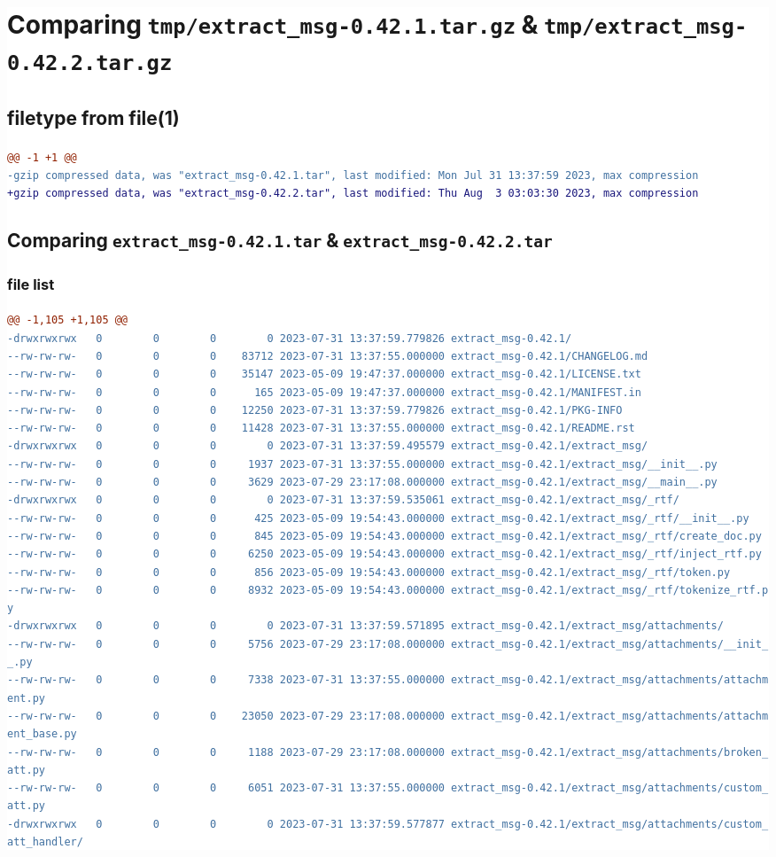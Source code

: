 # Comparing `tmp/extract_msg-0.42.1.tar.gz` & `tmp/extract_msg-0.42.2.tar.gz`

## filetype from file(1)

```diff
@@ -1 +1 @@
-gzip compressed data, was "extract_msg-0.42.1.tar", last modified: Mon Jul 31 13:37:59 2023, max compression
+gzip compressed data, was "extract_msg-0.42.2.tar", last modified: Thu Aug  3 03:03:30 2023, max compression
```

## Comparing `extract_msg-0.42.1.tar` & `extract_msg-0.42.2.tar`

### file list

```diff
@@ -1,105 +1,105 @@
-drwxrwxrwx   0        0        0        0 2023-07-31 13:37:59.779826 extract_msg-0.42.1/
--rw-rw-rw-   0        0        0    83712 2023-07-31 13:37:55.000000 extract_msg-0.42.1/CHANGELOG.md
--rw-rw-rw-   0        0        0    35147 2023-05-09 19:47:37.000000 extract_msg-0.42.1/LICENSE.txt
--rw-rw-rw-   0        0        0      165 2023-05-09 19:47:37.000000 extract_msg-0.42.1/MANIFEST.in
--rw-rw-rw-   0        0        0    12250 2023-07-31 13:37:59.779826 extract_msg-0.42.1/PKG-INFO
--rw-rw-rw-   0        0        0    11428 2023-07-31 13:37:55.000000 extract_msg-0.42.1/README.rst
-drwxrwxrwx   0        0        0        0 2023-07-31 13:37:59.495579 extract_msg-0.42.1/extract_msg/
--rw-rw-rw-   0        0        0     1937 2023-07-31 13:37:55.000000 extract_msg-0.42.1/extract_msg/__init__.py
--rw-rw-rw-   0        0        0     3629 2023-07-29 23:17:08.000000 extract_msg-0.42.1/extract_msg/__main__.py
-drwxrwxrwx   0        0        0        0 2023-07-31 13:37:59.535061 extract_msg-0.42.1/extract_msg/_rtf/
--rw-rw-rw-   0        0        0      425 2023-05-09 19:54:43.000000 extract_msg-0.42.1/extract_msg/_rtf/__init__.py
--rw-rw-rw-   0        0        0      845 2023-05-09 19:54:43.000000 extract_msg-0.42.1/extract_msg/_rtf/create_doc.py
--rw-rw-rw-   0        0        0     6250 2023-05-09 19:54:43.000000 extract_msg-0.42.1/extract_msg/_rtf/inject_rtf.py
--rw-rw-rw-   0        0        0      856 2023-05-09 19:54:43.000000 extract_msg-0.42.1/extract_msg/_rtf/token.py
--rw-rw-rw-   0        0        0     8932 2023-05-09 19:54:43.000000 extract_msg-0.42.1/extract_msg/_rtf/tokenize_rtf.py
-drwxrwxrwx   0        0        0        0 2023-07-31 13:37:59.571895 extract_msg-0.42.1/extract_msg/attachments/
--rw-rw-rw-   0        0        0     5756 2023-07-29 23:17:08.000000 extract_msg-0.42.1/extract_msg/attachments/__init__.py
--rw-rw-rw-   0        0        0     7338 2023-07-31 13:37:55.000000 extract_msg-0.42.1/extract_msg/attachments/attachment.py
--rw-rw-rw-   0        0        0    23050 2023-07-29 23:17:08.000000 extract_msg-0.42.1/extract_msg/attachments/attachment_base.py
--rw-rw-rw-   0        0        0     1188 2023-07-29 23:17:08.000000 extract_msg-0.42.1/extract_msg/attachments/broken_att.py
--rw-rw-rw-   0        0        0     6051 2023-07-31 13:37:55.000000 extract_msg-0.42.1/extract_msg/attachments/custom_att.py
-drwxrwxrwx   0        0        0        0 2023-07-31 13:37:59.577877 extract_msg-0.42.1/extract_msg/attachments/custom_att_handler/
```